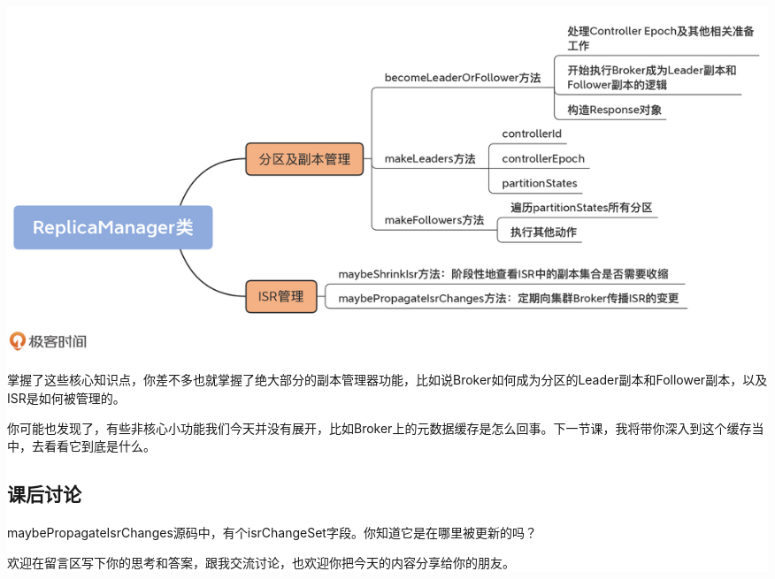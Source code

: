 ![](./httpsstatic001geekbangorgresourceimageb6f2b63ecd5619213340df68f0771607f6f2.jpg)

掌握了这些核心知识点，你差不多也就掌握了绝大部分的副本管理器功能，比如说Broker如何成为分区的Leader副本和Follower副本，以及ISR是如何被管理的。

你可能也发现了，有些非核心小功能我们今天并没有展开，比如Broker上的元数据缓存是怎么回事。下一节课，我将带你深入到这个缓存当中，去看看它到底是什么。

## 课后讨论

maybePropagateIsrChanges源码中，有个isrChangeSet字段。你知道它是在哪里被更新的吗？

欢迎在留言区写下你的思考和答案，跟我交流讨论，也欢迎你把今天的内容分享给你的朋友。